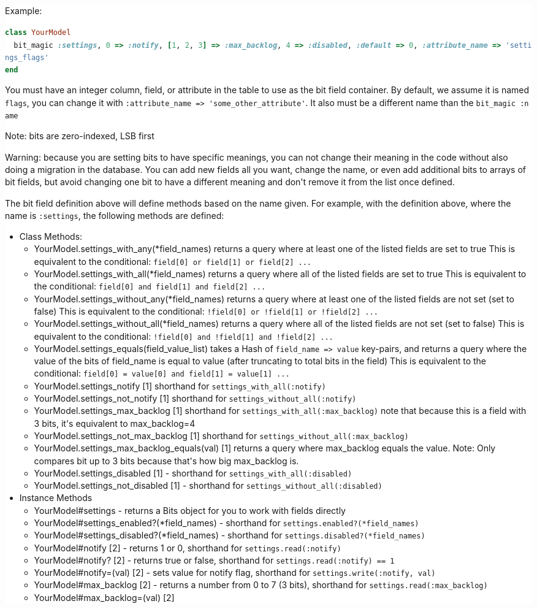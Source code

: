 Example:

```ruby
class YourModel
  bit_magic :settings, 0 => :notify, [1, 2, 3] => :max_backlog, 4 => :disabled, :default => 0, :attribute_name => 'settings_flags'
end
```

You must have an integer column, field, or attribute in the table to use as the bit field container. By default, we assume it is named `flags`, you can change it with `:attribute_name => 'some_other_attribute'`. It also must be a different name than the `bit_magic :name`

Note: bits are zero-indexed, LSB first

Warning: because you are setting bits to have specific meanings, you can not change their meaning in the code without also doing a migration in the database. You can add new fields all you want, change the name, or even add additional bits to arrays of bit fields, but avoid changing one bit to have a different meaning and don't remove it from the list once defined. 

The bit field definition above will define methods based on the name given. For example, with the definition above, where the name is `:settings`, the following methods are defined:

* Class Methods:
  * YourModel.settings\_with\_any(*field\_names)
    returns a query where at least one of the listed fields are set to true
    This is equivalent to the conditional: `field[0] or field[1] or field[2] ...`
  * YourModel.settings\_with\_all(*field\_names)
    returns a query where all of the listed fields are set to true
    This is equivalent to the conditional: `field[0] and field[1] and field[2] ...`
  * YourModel.settings\_without\_any(*field\_names)
    returns a query where at least one of the listed fields are not set (set to false)
    This is equivalent to the conditional: `!field[0] or !field[1] or !field[2] ...`
  * YourModel.settings\_without\_all(*field\_names)
    returns a query where all of the listed fields are not set (set to false)
    This is equivalent to the conditional: `!field[0] and !field[1] and !field[2] ...`
  * YourModel.settings\_equals(field\_value\_list)
    takes a Hash of `field_name => value` key-pairs, and returns a query where
    the value of the bits of field\_name is equal to value (after truncating to
    total bits in the field)
    This is equivalent to the conditional: `field[0] = value[0] and field[1] = value[1] ...`
  * YourModel.settings\_notify [1]
    shorthand for `settings_with_all(:notify)`
  * YourModel.settings\_not\_notify [1]
    shorthand for `settings_without_all(:notify)`
  * YourModel.settings\_max\_backlog [1]
    shorthand for `settings_with_all(:max_backlog)`
    note that because this is a field with 3 bits, it's equivalent to max\_backlog=4
  * YourModel.settings\_not\_max\_backlog [1]
    shorthand for `settings_without_all(:max_backlog)`
  * YourModel.settings\_max\_backlog\_equals(val) [1]
    returns a query where max\_backlog equals the value. Note: Only compares bit up to 3 bits because that's how big max_backlog is.
  * YourModel.settings\_disabled [1] - shorthand for `settings_with_all(:disabled)`
  * YourModel.settings\_not\_disabled [1] - shorthand for `settings_without_all(:disabled)`
* Instance Methods
  * YourModel#settings - returns a Bits object for you to work with fields directly
  * YourModel#settings\_enabled?(\*field\_names) - shorthand for `settings.enabled?(*field_names)`
  * YourModel#settings\_disabled?(\*field\_names) - shorthand for `settings.disabled?(*field_names)`
  * YourModel#notify [2] - returns 1 or 0, shorthand for `settings.read(:notify)`
  * YourModel#notify? [2] - returns true or false, shorthand for `settings.read(:notify) == 1`
  * YourModel#notify=(val) [2] - sets value for notify flag, shorthand for `settings.write(:notify, val)`
  * YourModel#max\_backlog [2] - returns a number from 0 to 7 (3 bits), shorthand for `settings.read(:max_backlog)`
  * YourModel#max\_backlog=(val) [2]